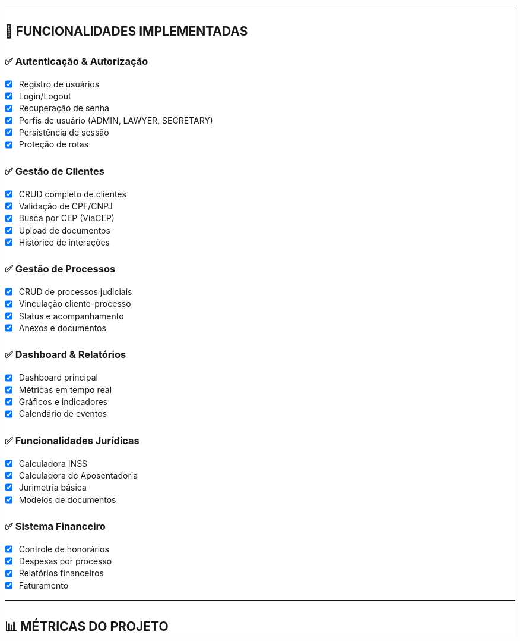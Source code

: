 
---

## 🚀 FUNCIONALIDADES IMPLEMENTADAS

### ✅ Autenticação & Autorização

- [x] Registro de usuários
- [x] Login/Logout
- [x] Recuperação de senha
- [x] Perfis de usuário (ADMIN, LAWYER, SECRETARY)
- [x] Persistência de sessão
- [x] Proteção de rotas

### ✅ Gestão de Clientes

- [x] CRUD completo de clientes
- [x] Validação de CPF/CNPJ
- [x] Busca por CEP (ViaCEP)
- [x] Upload de documentos
- [x] Histórico de interações

### ✅ Gestão de Processos

- [x] CRUD de processos judiciais
- [x] Vinculação cliente-processo
- [x] Status e acompanhamento
- [x] Anexos e documentos

### ✅ Dashboard & Relatórios

- [x] Dashboard principal
- [x] Métricas em tempo real
- [x] Gráficos e indicadores
- [x] Calendário de eventos

### ✅ Funcionalidades Jurídicas

- [x] Calculadora INSS
- [x] Calculadora de Aposentadoria
- [x] Jurimetria básica
- [x] Modelos de documentos

### ✅ Sistema Financeiro

- [x] Controle de honorários
- [x] Despesas por processo
- [x] Relatórios financeiros
- [x] Faturamento

---

## 📊 MÉTRICAS DO PROJETO
